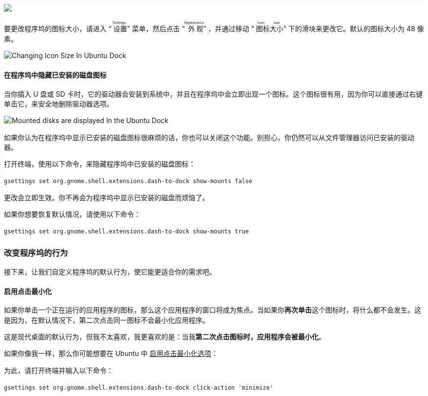 
![](/data/attachment/album/202211/23/143544cq9dnsqrym0nq9rm.jpg)


要更改程序坞的图标大小，请进入 “<ruby> 设置 <rt>  Settings </rt></ruby>” 菜单，然后点击 “<ruby> 外观 <rt>  Appearance </rt></ruby>” ，并通过移动 “<ruby> 图标大小 <rt>  Icon size </rt></ruby>” 下的滑块来更改它。默认的图标大小为 48 像素。


![Changing Icon Size In Ubuntu Dock](/data/attachment/album/202211/23/143545lgvnenyntj9zuztn.png)


#### 在程序坞中隐藏已安装的磁盘图标


当你插入 U 盘或 SD 卡时，它的驱动器会安装到系统中，并且在程序坞中会立即出现一个图标。这个图标很有用，因为你可以直接通过右键单击它，来安全地删除驱动器选项。


![Mounted disks are displayed In the Ubuntu Dock](/data/attachment/album/202211/23/143546ddadbhthvao0ofio.png)


如果你认为在程序坞中显示已安装的磁盘图标很麻烦的话，你也可以关闭这个功能。别担心，你仍然可以从文件管理器访问已安装的驱动器。


打开终端，使用以下命令，来隐藏程序坞中已安装的磁盘图标：



```
gsettings set org.gnome.shell.extensions.dash-to-dock show-mounts false

```

更改会立即生效。你不再会为程序坞中显示已安装的磁盘而烦恼了。


如果你想要恢复默认情况，请使用以下命令：



```
gsettings set org.gnome.shell.extensions.dash-to-dock show-mounts true

```

### 改变程序坞的行为


接下来，让我们自定义程序坞的默认行为，使它能更适合你的需求吧。


#### 启用点击最小化


如果你单击一个正在运行的应用程序的图标，那么这个应用程序的窗口将成为焦点。当如果你**再次单击**这个图标时，将什么都不会发生。这是因为，在默认情况下，第二次点击同一图标不会最小化应用程序。


这是现代桌面的默认行为，但我不太喜欢，我更喜欢的是：当我**第二次点击图标时，应用程序会被最小化**。


如果你像我一样，那么你可能想要在 Ubuntu 中 [启用点击最小化选项](https://itsfoss.com/click-to-minimize-ubuntu/)：


为此，请打开终端并输入以下命令：



```
gsettings set org.gnome.shell.extensions.dash-to-dock click-action 'minimize'

```
